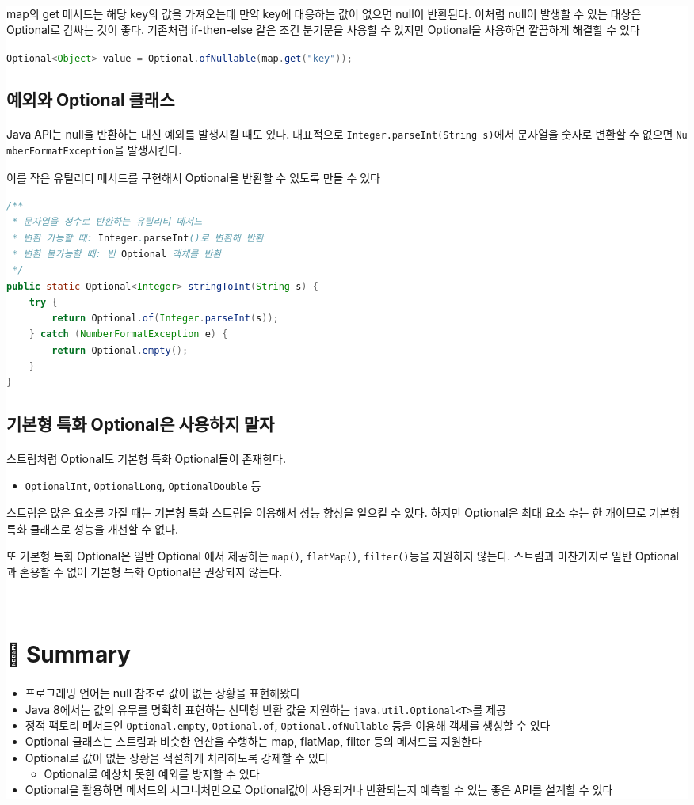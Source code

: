 map의 get 메서드는 해당 key의 값을 가져오는데 만약 key에 대응하는 값이 없으면 null이 반환된다. 이처럼 null이 발생할 수 있는 대상은 Optional로 감싸는 것이 좋다. 기존처럼 if-then-else 같은 조건 분기문을 사용할 수 있지만 Optional을 사용하면 깔끔하게 해결할 수 있다

```java
Optional<Object> value = Optional.ofNullable(map.get("key"));
```

## 예외와 Optional 클래스

Java API는 null을 반환하는 대신 예외를 발생시킬 때도 있다. 대표적으로 `Integer.parseInt(String s)`에서 문자열을 숫자로 변환할 수 없으면 `NumberFormatException`을 발생시킨다.

이를 작은 유틸리티 메서드를 구현해서 Optional을 반환할 수 있도록 만들 수 있다

```java
/**
 * 문자열을 정수로 반환하는 유틸리티 메서드
 * 변환 가능할 때: Integer.parseInt()로 변환해 반환
 * 변환 불가능할 때: 빈 Optional 객체를 반환
 */
public static Optional<Integer> stringToInt(String s) {
	try {
		return Optional.of(Integer.parseInt(s));
	} catch (NumberFormatException e) {
		return Optional.empty();
	}
}
```

## 기본형 특화 Optional은 사용하지 말자

스트림처럼 Optional도 기본형 특화 Optional들이 존재한다.

- `OptionalInt`, `OptionalLong`, `OptionalDouble` 등

스트림은 많은 요소를 가질 때는 기본형 특화 스트림을 이용해서 성능 향상을 일으킬 수 있다. 하지만 Optional은 최대 요소 수는 한 개이므로 기본형 특화 클래스로 성능을 개선할 수 없다.

또 기본형 특화 Optional은 일반 Optional 에서 제공하는 `map()`, `flatMap()`, `filter()`등을 지원하지 않는다. 스트림과 마찬가지로 일반 Optional과 혼용할 수 없어 기본형 특화 Optional은 권장되지 않는다.

<br>

# 📌 Summary

- 프로그래밍 언어는 null 참조로 값이 없는 상황을 표현해왔다
- Java 8에서는 값의 유무를 명확히 표현하는 선택형 반환 값을 지원하는 `java.util.Optional<T>`를 제공
- 정적 팩토리 메서드인 `Optional.empty`, `Optional.of`, `Optional.ofNullable` 등을 이용해 객체를 생성할 수 있다
- Optional 클래스는 스트림과 비슷한 연산을 수행하는 map, flatMap, filter 등의 메서드를 지원한다
- Optional로 값이 없는 상황을 적절하게 처리하도록 강제할 수 있다
  - Optional로 예상치 못한 예외를 방지할 수 있다
- Optional을 활용하면 메서드의 시그니처만으로 Optional값이 사용되거나 반환되는지 예측할 수 있는 좋은 API를 설계할 수 있다